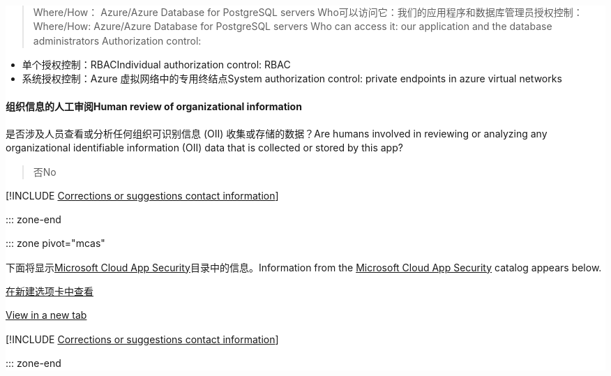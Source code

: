 ><span data-ttu-id="d80ee-179">Where/How： Azure/Azure Database for PostgreSQL servers Who可以访问它：我们的应用程序和数据库管理员授权控制：</span><span class="sxs-lookup"><span data-stu-id="d80ee-179">Where/How: Azure/Azure Database for PostgreSQL servers Who can access it: our application and the database administrators Authorization control:</span></span> 
 - <span data-ttu-id="d80ee-180">单个授权控制：RBAC</span><span class="sxs-lookup"><span data-stu-id="d80ee-180">Individual authorization control: RBAC</span></span>
 - <span data-ttu-id="d80ee-181">系统授权控制：Azure 虚拟网络中的专用终结点</span><span class="sxs-lookup"><span data-stu-id="d80ee-181">System authorization control: private endpoints in azure virtual networks</span></span>

#### <a name="human-review-of-organizational-information"></a><span data-ttu-id="d80ee-182">组织信息的人工审阅</span><span class="sxs-lookup"><span data-stu-id="d80ee-182">Human review of organizational information</span></span>

<span data-ttu-id="d80ee-183">是否涉及人员查看或分析任何组织可识别信息 (OII) 收集或存储的数据？</span><span class="sxs-lookup"><span data-stu-id="d80ee-183">Are humans involved in reviewing or analyzing any organizational identifiable information (OII) data that is collected or stored by this app?</span></span>

><span data-ttu-id="d80ee-184">否</span><span class="sxs-lookup"><span data-stu-id="d80ee-184">No</span></span>

[!INCLUDE [Corrections or suggestions contact information](../includes/corrections-or-suggestions.md)]

::: zone-end

::: zone pivot="mcas"

<span data-ttu-id="d80ee-185">下面将显示[Microsoft Cloud App Security](https://www.microsoft.com/enterprise-mobility-security/cloud-app-security)目录中的信息。</span><span class="sxs-lookup"><span data-stu-id="d80ee-185">Information from the [Microsoft Cloud App Security](https://www.microsoft.com/enterprise-mobility-security/cloud-app-security) catalog appears below.</span></span>

<iframe height='1020' title='<span data-ttu-id="d80ee-186">Microsoft Cloud App Security信息</span><span class="sxs-lookup"><span data-stu-id="d80ee-186">Microsoft Cloud App Security Information</span></span>' src='https://appmcasinfoprod.azurewebsites.net/#/dashboard/36057' frameborder='no' style='width: 100%;'></iframe><span data-ttu-id="d80ee-187">

<a href="https://appmcasinfoprod.azurewebsites.net/#/dashboard/36057" target="_blank">在新建选项卡中查看</a></span><span class="sxs-lookup"><span data-stu-id="d80ee-187">

<a href="https://appmcasinfoprod.azurewebsites.net/#/dashboard/36057" target="_blank">View in a new tab</a></span></span>

[!INCLUDE [Corrections or suggestions contact information](../includes/corrections-or-suggestions.md)]

::: zone-end

